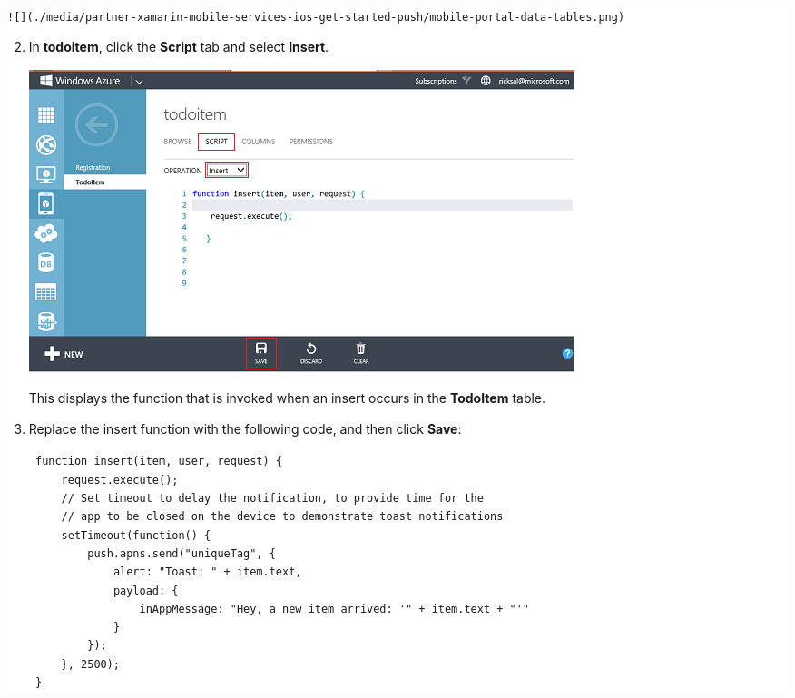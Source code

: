     ![](./media/partner-xamarin-mobile-services-ios-get-started-push/mobile-portal-data-tables.png)
2. In **todoitem**, click the **Script** tab and select **Insert**.
   
    ![](./media/partner-xamarin-mobile-services-ios-get-started-push/mobile-insert-script-push2.png)
   
    This displays the function that is invoked when an insert occurs in the **TodoItem** table.
3. Replace the insert function with the following code, and then click **Save**:
   
        function insert(item, user, request) {
            request.execute();
            // Set timeout to delay the notification, to provide time for the
            // app to be closed on the device to demonstrate toast notifications
            setTimeout(function() {
                push.apns.send("uniqueTag", {
                    alert: "Toast: " + item.text,
                    payload: {
                        inAppMessage: "Hey, a new item arrived: '" + item.text + "'"
                    }
                });
            }, 2500);
        }
   